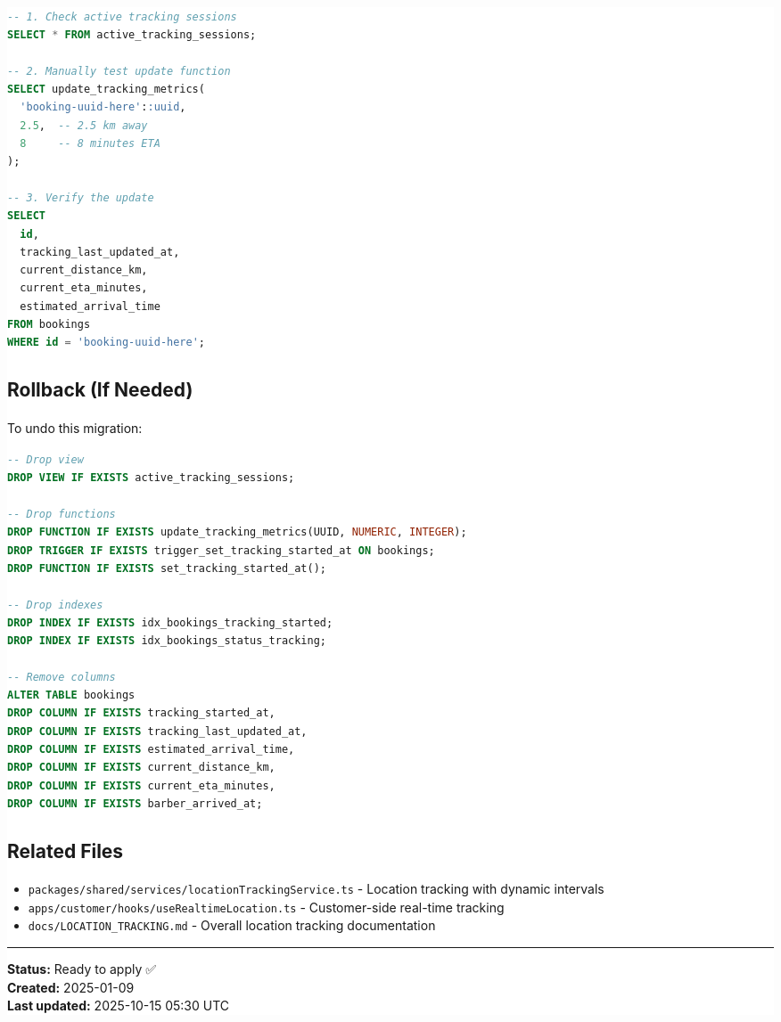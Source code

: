 ```sql
-- 1. Check active tracking sessions
SELECT * FROM active_tracking_sessions;

-- 2. Manually test update function
SELECT update_tracking_metrics(
  'booking-uuid-here'::uuid,
  2.5,  -- 2.5 km away
  8     -- 8 minutes ETA
);

-- 3. Verify the update
SELECT 
  id,
  tracking_last_updated_at,
  current_distance_km,
  current_eta_minutes,
  estimated_arrival_time
FROM bookings
WHERE id = 'booking-uuid-here';
```

## Rollback (If Needed)

To undo this migration:

```sql
-- Drop view
DROP VIEW IF EXISTS active_tracking_sessions;

-- Drop functions
DROP FUNCTION IF EXISTS update_tracking_metrics(UUID, NUMERIC, INTEGER);
DROP TRIGGER IF EXISTS trigger_set_tracking_started_at ON bookings;
DROP FUNCTION IF EXISTS set_tracking_started_at();

-- Drop indexes
DROP INDEX IF EXISTS idx_bookings_tracking_started;
DROP INDEX IF EXISTS idx_bookings_status_tracking;

-- Remove columns
ALTER TABLE bookings
DROP COLUMN IF EXISTS tracking_started_at,
DROP COLUMN IF EXISTS tracking_last_updated_at,
DROP COLUMN IF EXISTS estimated_arrival_time,
DROP COLUMN IF EXISTS current_distance_km,
DROP COLUMN IF EXISTS current_eta_minutes,
DROP COLUMN IF EXISTS barber_arrived_at;
```

## Related Files

- `packages/shared/services/locationTrackingService.ts` - Location tracking with dynamic intervals
- `apps/customer/hooks/useRealtimeLocation.ts` - Customer-side real-time tracking
- `docs/LOCATION_TRACKING.md` - Overall location tracking documentation

---

**Status:** Ready to apply ✅  
**Created:** 2025-01-09  
**Last updated:** 2025-10-15 05:30 UTC
